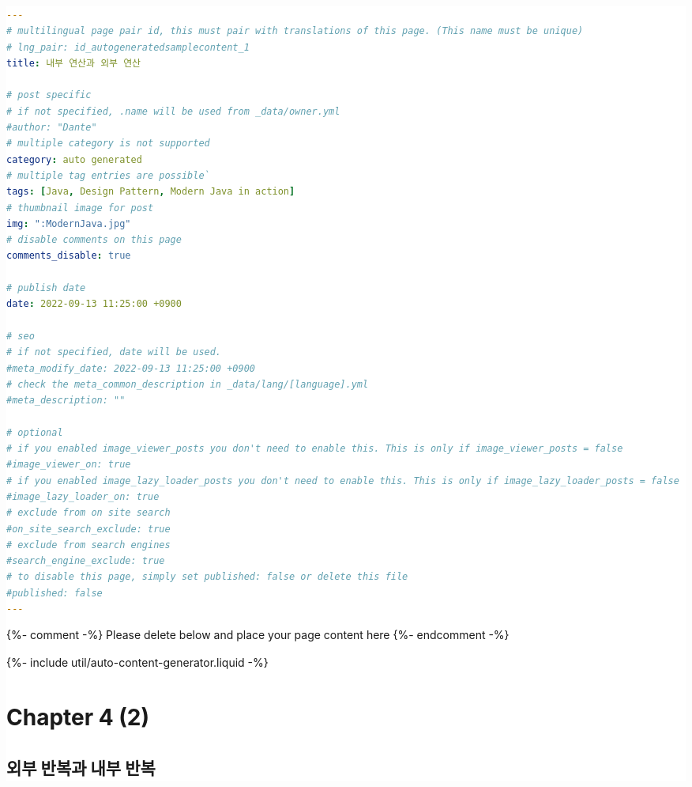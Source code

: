 ```yaml
---
# multilingual page pair id, this must pair with translations of this page. (This name must be unique)
# lng_pair: id_autogeneratedsamplecontent_1
title: 내부 연산과 외부 연산

# post specific
# if not specified, .name will be used from _data/owner.yml
#author: "Dante"
# multiple category is not supported
category: auto generated
# multiple tag entries are possible`
tags: [Java, Design Pattern, Modern Java in action]
# thumbnail image for post
img: ":ModernJava.jpg"
# disable comments on this page
comments_disable: true

# publish date
date: 2022-09-13 11:25:00 +0900

# seo
# if not specified, date will be used.
#meta_modify_date: 2022-09-13 11:25:00 +0900
# check the meta_common_description in _data/lang/[language].yml
#meta_description: ""

# optional
# if you enabled image_viewer_posts you don't need to enable this. This is only if image_viewer_posts = false
#image_viewer_on: true
# if you enabled image_lazy_loader_posts you don't need to enable this. This is only if image_lazy_loader_posts = false
#image_lazy_loader_on: true
# exclude from on site search
#on_site_search_exclude: true
# exclude from search engines
#search_engine_exclude: true
# to disable this page, simply set published: false or delete this file
#published: false
---
```

{%- comment -%} Please delete below and place your page content here {%- endcomment -%}

{%- include util/auto-content-generator.liquid -%}


# Chapter 4 (2)

## 외부 반복과 내부 반복
